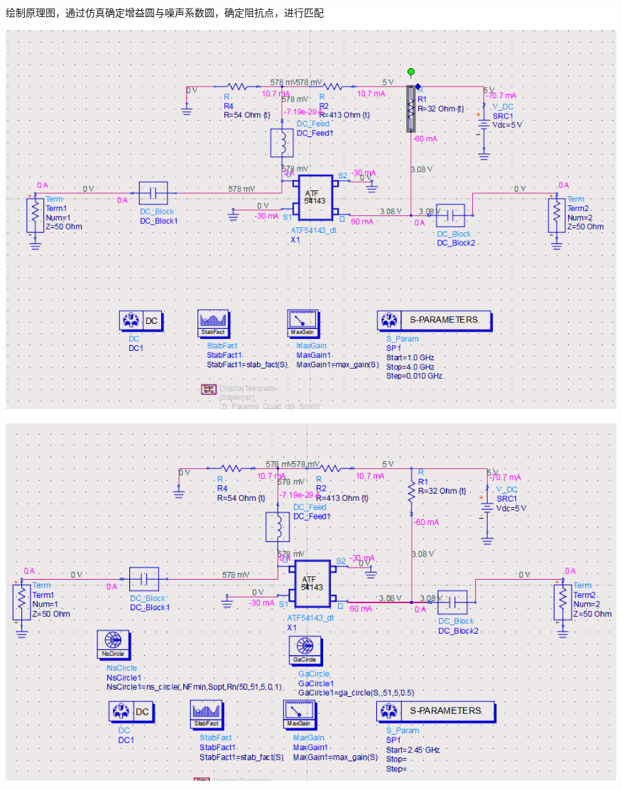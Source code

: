 绘制原理图，通过仿真确定增益圆与噪声系数圆，确定阻抗点，进行匹配

![image](https://github.com/forrest-zfl/RF/blob/main/%E5%9B%BE%E7%89%87/1679805594306.png)

![image](https://github.com/forrest-zfl/RF/blob/main/%E5%9B%BE%E7%89%87/1679805951608.png)
